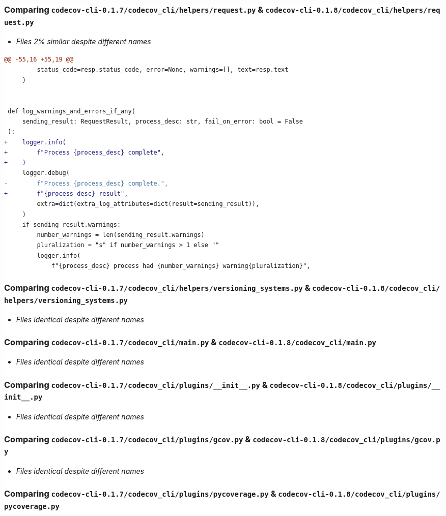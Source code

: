 ### Comparing `codecov-cli-0.1.7/codecov_cli/helpers/request.py` & `codecov-cli-0.1.8/codecov_cli/helpers/request.py`

 * *Files 2% similar despite different names*

```diff
@@ -55,16 +55,19 @@
         status_code=resp.status_code, error=None, warnings=[], text=resp.text
     )
 
 
 def log_warnings_and_errors_if_any(
     sending_result: RequestResult, process_desc: str, fail_on_error: bool = False
 ):
+    logger.info(
+        f"Process {process_desc} complete",
+    )
     logger.debug(
-        f"Process {process_desc} complete.",
+        f"{process_desc} result",
         extra=dict(extra_log_attributes=dict(result=sending_result)),
     )
     if sending_result.warnings:
         number_warnings = len(sending_result.warnings)
         pluralization = "s" if number_warnings > 1 else ""
         logger.info(
             f"{process_desc} process had {number_warnings} warning{pluralization}",
```

### Comparing `codecov-cli-0.1.7/codecov_cli/helpers/versioning_systems.py` & `codecov-cli-0.1.8/codecov_cli/helpers/versioning_systems.py`

 * *Files identical despite different names*

### Comparing `codecov-cli-0.1.7/codecov_cli/main.py` & `codecov-cli-0.1.8/codecov_cli/main.py`

 * *Files identical despite different names*

### Comparing `codecov-cli-0.1.7/codecov_cli/plugins/__init__.py` & `codecov-cli-0.1.8/codecov_cli/plugins/__init__.py`

 * *Files identical despite different names*

### Comparing `codecov-cli-0.1.7/codecov_cli/plugins/gcov.py` & `codecov-cli-0.1.8/codecov_cli/plugins/gcov.py`

 * *Files identical despite different names*

### Comparing `codecov-cli-0.1.7/codecov_cli/plugins/pycoverage.py` & `codecov-cli-0.1.8/codecov_cli/plugins/pycoverage.py`
